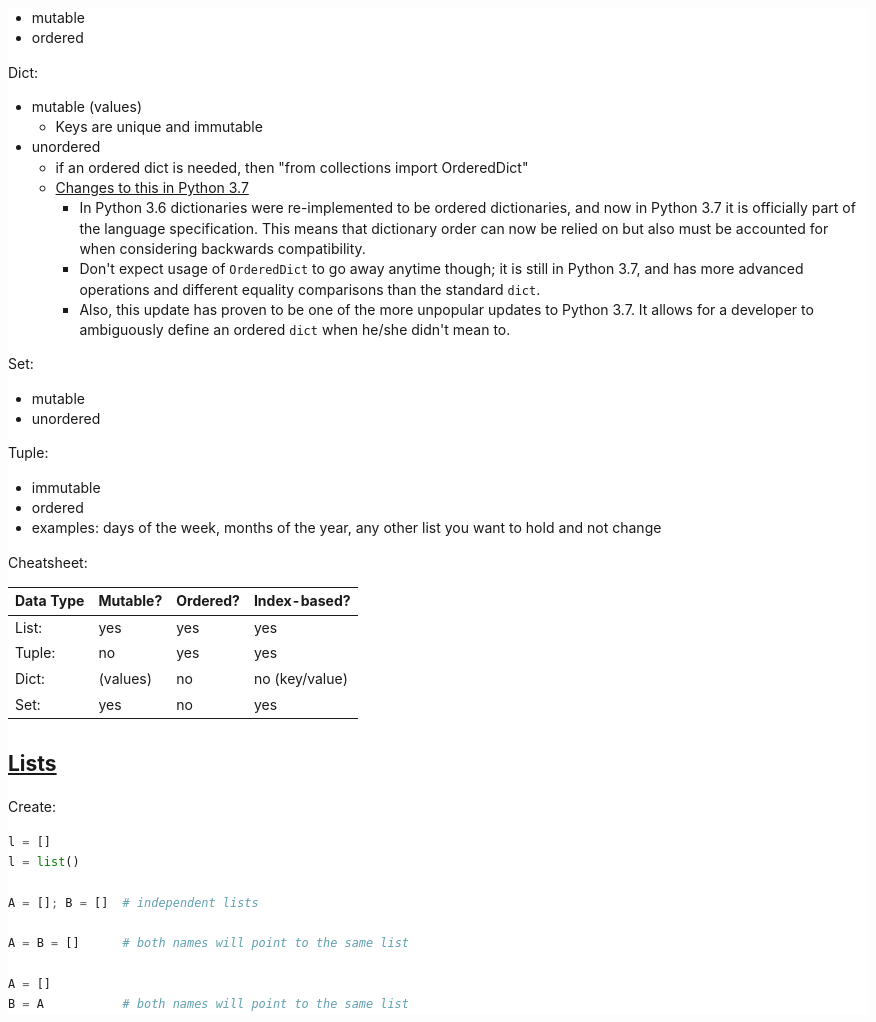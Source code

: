 - mutable
- ordered

Dict:

- mutable (values)
  - Keys are unique and immutable
- unordered
  - if an ordered dict is needed, then "from collections import OrderedDict"
  - [Changes to this in Python 3.7](https://blog.heroku.com/python37-dataclasses-async-await#order-of-dictionaries-preserved)
    - In Python 3.6 dictionaries were re-implemented to be ordered dictionaries, and now in Python 3.7 it is officially part of the language specification. This means that dictionary order can now be relied on but also must be accounted for when considering backwards compatibility.
    - Don't expect usage of `OrderedDict` to go away anytime though; it is still in Python 3.7, and has more advanced operations and different equality comparisons than the standard `dict`.
    - Also, this update has proven to be one of the more unpopular updates to Python 3.7. It allows for a developer to ambiguously define an ordered `dict` when he/she didn't mean to.

Set:

- mutable
- unordered

Tuple:

- immutable
- ordered
- examples: days of the week, months of the year, any other list you want to hold and not change

Cheatsheet:

  | Data Type | Mutable?   | Ordered? | Index-based?   |
  |-----------|------------|----------|----------------|
  | List:     | yes        | yes      | yes            |
  | Tuple:    | no         | yes      | yes            |
  | Dict:     | (values)   | no       | no (key/value) |
  | Set:      | yes        | no       | yes            |

## [Lists](#datatypes-lists)

<a name="lists-create"></a>
Create:

```python
l = []
l = list()

A = []; B = []  # independent lists

A = B = []      # both names will point to the same list

A = []
B = A           # both names will point to the same list
```
